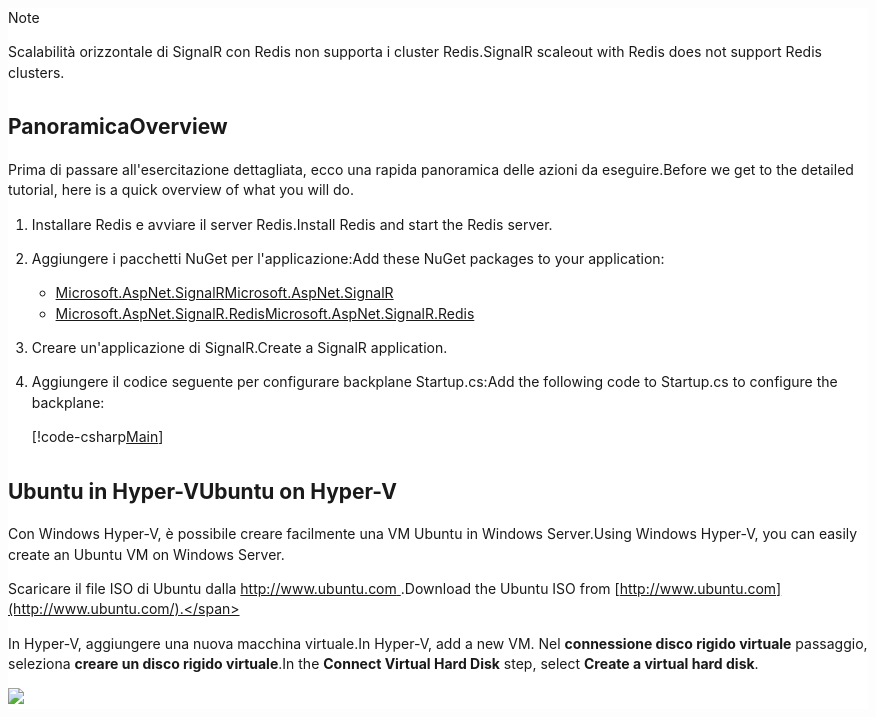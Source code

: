 > [!NOTE] 
> 
> <span data-ttu-id="a7d01-126">Scalabilità orizzontale di SignalR con Redis non supporta i cluster Redis.</span><span class="sxs-lookup"><span data-stu-id="a7d01-126">SignalR scaleout with Redis does not support Redis clusters.</span></span>


## <a name="overview"></a><span data-ttu-id="a7d01-127">Panoramica</span><span class="sxs-lookup"><span data-stu-id="a7d01-127">Overview</span></span>

<span data-ttu-id="a7d01-128">Prima di passare all'esercitazione dettagliata, ecco una rapida panoramica delle azioni da eseguire.</span><span class="sxs-lookup"><span data-stu-id="a7d01-128">Before we get to the detailed tutorial, here is a quick overview of what you will do.</span></span>

1. <span data-ttu-id="a7d01-129">Installare Redis e avviare il server Redis.</span><span class="sxs-lookup"><span data-stu-id="a7d01-129">Install Redis and start the Redis server.</span></span>
2. <span data-ttu-id="a7d01-130">Aggiungere i pacchetti NuGet per l'applicazione:</span><span class="sxs-lookup"><span data-stu-id="a7d01-130">Add these NuGet packages to your application:</span></span> 

    - [<span data-ttu-id="a7d01-131">Microsoft.AspNet.SignalR</span><span class="sxs-lookup"><span data-stu-id="a7d01-131">Microsoft.AspNet.SignalR</span></span>](http://nuget.org/packages/Microsoft.AspNet.SignalR)
    - [<span data-ttu-id="a7d01-132">Microsoft.AspNet.SignalR.Redis</span><span class="sxs-lookup"><span data-stu-id="a7d01-132">Microsoft.AspNet.SignalR.Redis</span></span>](http://nuget.org/packages/Microsoft.AspNet.SignalR.Redis)
3. <span data-ttu-id="a7d01-133">Creare un'applicazione di SignalR.</span><span class="sxs-lookup"><span data-stu-id="a7d01-133">Create a SignalR application.</span></span>
4. <span data-ttu-id="a7d01-134">Aggiungere il codice seguente per configurare backplane Startup.cs:</span><span class="sxs-lookup"><span data-stu-id="a7d01-134">Add the following code to Startup.cs to configure the backplane:</span></span> 

    [!code-csharp[Main](scaleout-with-redis/samples/sample1.cs)]

## <a name="ubuntu-on-hyper-v"></a><span data-ttu-id="a7d01-135">Ubuntu in Hyper-V</span><span class="sxs-lookup"><span data-stu-id="a7d01-135">Ubuntu on Hyper-V</span></span>

<span data-ttu-id="a7d01-136">Con Windows Hyper-V, è possibile creare facilmente una VM Ubuntu in Windows Server.</span><span class="sxs-lookup"><span data-stu-id="a7d01-136">Using Windows Hyper-V, you can easily create an Ubuntu VM on Windows Server.</span></span>

<span data-ttu-id="a7d01-137">Scaricare il file ISO di Ubuntu dalla [ http://www.ubuntu.com ](http://www.ubuntu.com/).</span><span class="sxs-lookup"><span data-stu-id="a7d01-137">Download the Ubuntu ISO from [http://www.ubuntu.com](http://www.ubuntu.com/).</span></span>

<span data-ttu-id="a7d01-138">In Hyper-V, aggiungere una nuova macchina virtuale.</span><span class="sxs-lookup"><span data-stu-id="a7d01-138">In Hyper-V, add a new VM.</span></span> <span data-ttu-id="a7d01-139">Nel **connessione disco rigido virtuale** passaggio, seleziona **creare un disco rigido virtuale**.</span><span class="sxs-lookup"><span data-stu-id="a7d01-139">In the **Connect Virtual Hard Disk** step, select **Create a virtual hard disk**.</span></span>

![](scaleout-with-redis/_static/image2.png)

